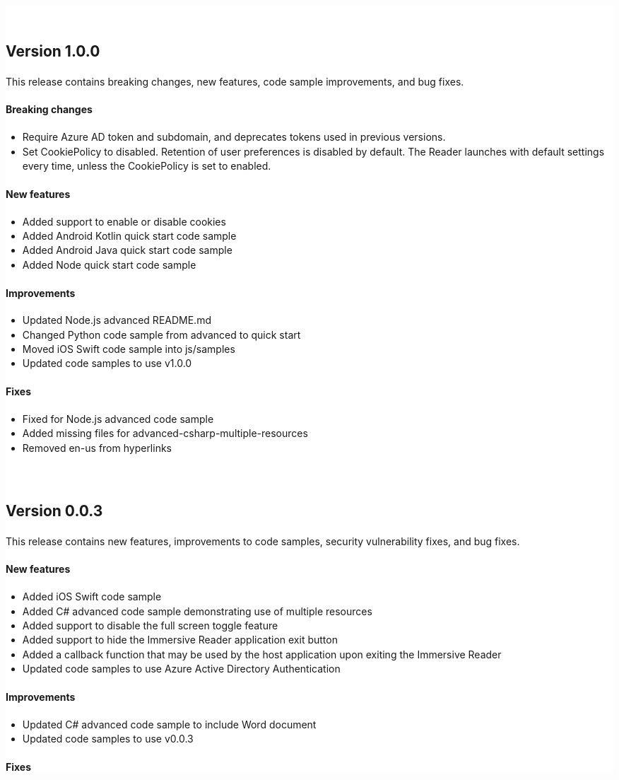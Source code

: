 <br>

## Version 1.0.0

This release contains breaking changes, new features, code sample improvements, and bug fixes.

#### Breaking changes

* Require Azure AD token and subdomain, and deprecates tokens used in previous versions.
* Set CookiePolicy to disabled. Retention of user preferences is disabled by default. The Reader launches with default settings every time, unless the CookiePolicy is set to enabled.

#### New features

* Added support to enable or disable cookies
* Added Android Kotlin quick start code sample
* Added Android Java quick start code sample
* Added Node quick start code sample

#### Improvements

* Updated Node.js advanced README.md
* Changed Python code sample from advanced to quick start
* Moved iOS Swift code sample into js/samples
* Updated code samples to use v1.0.0

#### Fixes

* Fixed for Node.js advanced code sample
* Added missing files for advanced-csharp-multiple-resources
* Removed en-us from hyperlinks

<br>

## Version 0.0.3

This release contains new features, improvements to code samples, security vulnerability fixes, and bug fixes.

#### New features

* Added iOS Swift code sample
* Added C# advanced code sample demonstrating use of multiple resources
* Added support to disable the full screen toggle feature
* Added support to hide the Immersive Reader application exit button
* Added a callback function that may be used by the host application upon exiting the Immersive Reader
* Updated code samples to use Azure Active Directory Authentication

#### Improvements

* Updated C# advanced code sample to include Word document
* Updated code samples to use v0.0.3

#### Fixes
